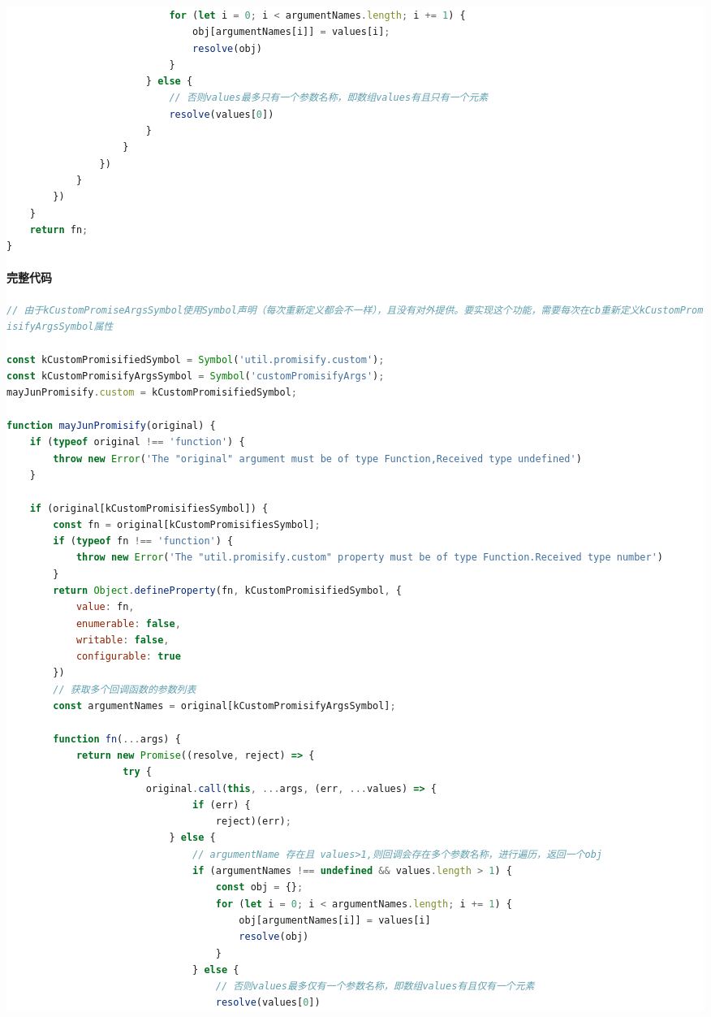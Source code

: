 ```javascript
                            for (let i = 0; i < argumentNames.length; i += 1) {
                                obj[argumentNames[i]] = values[i];
                                resolve(obj)
                            }
                        } else {
                            // 否则values最多只有一个参数名称，即数组values有且只有一个元素
                            resolve(values[0])
                        }
                    }
                })
            }
        })
    }
    return fn;
}
```

#### 完整代码

```javascript
// 由于kCustomPromiseArgsSymbol使用Symbol声明（每次重新定义都会不一样），且没有对外提供。要实现这个功能，需要每次在cb重新定义kCustomPromisifyArgsSymbol属性

const kCustomPromisifiedSymbol = Symbol('util.promisify.custom');
const kCustomPromisifyArgsSymbol = Symbol('customPromisifyArgs');
mayJunPromisify.custom = kCustomPromisifiedSymbol;

function mayJunPromisify(original) {
    if (typeof original !== 'function') {
        throw new Error('The "original" argument must be of type Function,Received type undefined')
    }

    if (original[kCustomPromisifiesSymbol]) {
        const fn = original[kCustomPromisifiesSymbol];
        if (typeof fn !== 'function') {
            throw new Error('The "util.promisify.custom" property must be of type Function.Received type number')
        }
        return Object.defineProperty(fn, kCustomPromisifiedSymbol, {
            value: fn,
            enumerable: false,
            writable: false,
            configurable: true
        })
        // 获取多个回调函数的参数列表
        const argumentNames = original[kCustomPromisifyArgsSymbol];

        function fn(...args) {
            return new Promise((resolve, reject) => {
                    try {
                        original.call(this, ...args, (err, ...values) => {
                                if (err) {
                                    reject)(err);
                            } else {
                                // argumentName 存在且 values>1,则回调会存在多个参数名称，进行遍历，返回一个obj
                                if (argumentNames !== undefined && values.length > 1) {
                                    const obj = {};
                                    for (let i = 0; i < argumentNames.length; i += 1) {
                                        obj[argumentNames[i]] = values[i]
                                        resolve(obj)
                                    }
                                } else {
                                    // 否则values最多仅有一个参数名称，即数组values有且仅有一个元素
                                    resolve(values[0])
```